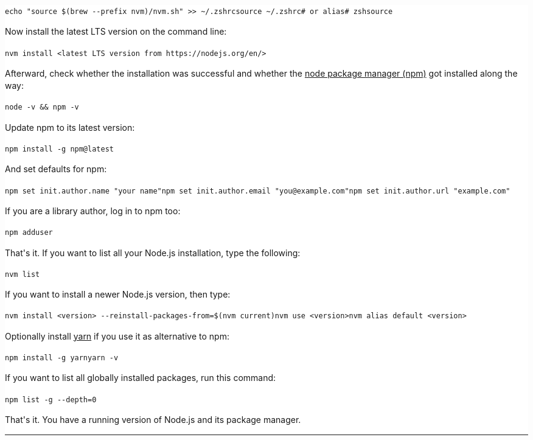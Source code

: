 ```
echo "source $(brew --prefix nvm)/nvm.sh" >> ~/.zshrcsource ~/.zshrc# or alias# zshsource
```

Now install the latest LTS version on the command line:

```
nvm install <latest LTS version from https://nodejs.org/en/>
```

Afterward, check whether the installation was successful and whether the [node package manager (npm)](https://www.npmjs.com/) got installed along the way:

```
node -v && npm -v
```

Update npm to its latest version:

```
npm install -g npm@latest
```

And set defaults for npm:

```
npm set init.author.name "your name"npm set init.author.email "you@example.com"npm set init.author.url "example.com"
```

If you are a library author, log in to npm too:

```
npm adduser
```

That's it. If you want to list all your Node.js installation, type the following:

```
nvm list
```

If you want to install a newer Node.js version, then type:

```
nvm install <version> --reinstall-packages-from=$(nvm current)nvm use <version>nvm alias default <version>
```

Optionally install [yarn](https://yarnpkg.com/) if you use it as alternative to npm:

```
npm install -g yarnyarn -v
```

If you want to list all globally installed packages, run this command:

```
npm list -g --depth=0
```

That's it. You have a running version of Node.js and its package manager.

___
